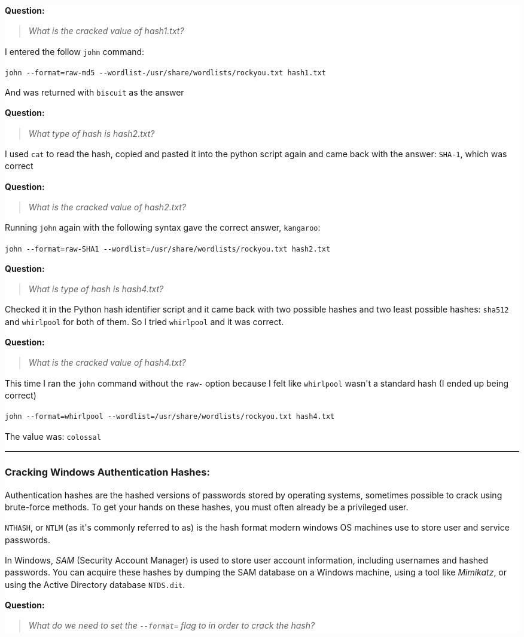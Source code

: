 **Question:**

>*What is the cracked value of hash1.txt?*

I entered the follow `john` command:

`john --format=raw-md5 --wordlist-/usr/share/wordlists/rockyou.txt hash1.txt`

And was returned with `biscuit` as the answer

**Question:**

>*What type of hash is hash2.txt?*

I used `cat` to read the hash, copied and pasted it into the python script again and came back with the answer: `SHA-1`, which was correct

**Question:**

>*What is the cracked value of hash2.txt?*

Running `john` again with the following syntax gave the correct answer, `kangaroo`:

`john --format=raw-SHA1 --wordlist=/usr/share/wordlists/rockyou.txt hash2.txt`

**Question:**

>*What is type of hash is hash4.txt?*

Checked it in the Python hash identifier script and it came back with two possible hashes and two least possible hashes: `sha512` and `whirlpool` for both of them. So I tried `whirlpool` and it was correct.

**Question:**

>*What is the cracked value of hash4.txt?*

This time I ran the `john` command without the `raw-` option because I felt like `whirlpool` wasn't a standard hash (I ended up being correct)

`john --format=whirlpool --wordlist=/usr/share/wordlists/rockyou.txt hash4.txt`

The value was: `colossal`

---

### Cracking Windows Authentication Hashes:

Authentication hashes are the hashed versions of passwords stored by operating systems, sometimes possible to crack using brute-force methods. To get your hands on these hashes, you must often already be a privileged user.

`NTHASH`, or `NTLM` (as it's commonly referred to as) is the hash format modern windows OS machines use to store user and service passwords.

In Windows, *SAM* (Security Account Manager) is used to store user account information, including usernames and hashed passwords. You can acquire these hashes by dumping the SAM database on a Windows machine, using a tool like *Mimikatz*, or using the Active Directory database `NTDS.dit`.

**Question:**

>*What do we need to set the `--format=` flag to in order to crack the hash?*
